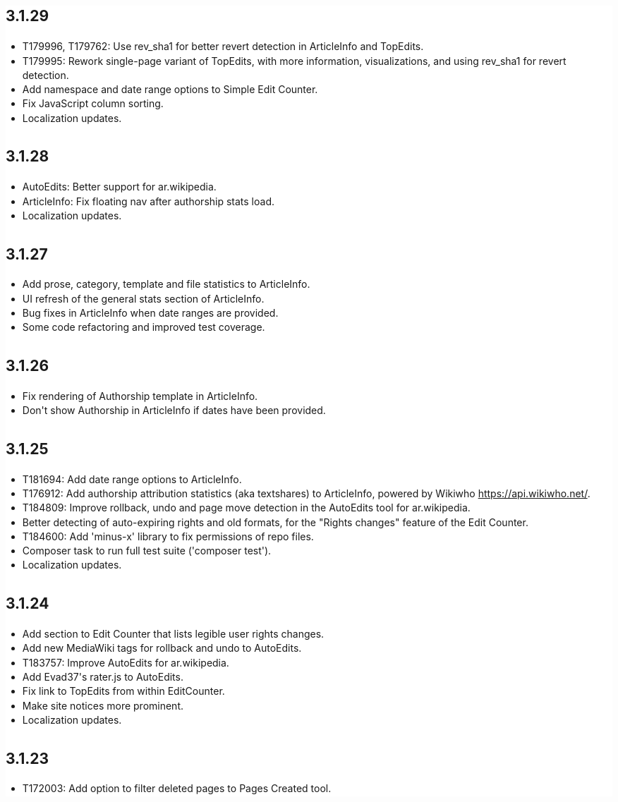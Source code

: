 ## 3.1.29 ##
- T179996, T179762: Use rev_sha1 for better revert detection in
  ArticleInfo and TopEdits.
- T179995: Rework single-page variant of TopEdits, with more information,
  visualizations, and using rev_sha1 for revert detection.
- Add namespace and date range options to Simple Edit Counter.
- Fix JavaScript column sorting.
- Localization updates.

## 3.1.28 ##
- AutoEdits: Better support for ar.wikipedia.
- ArticleInfo: Fix floating nav after authorship stats load.
- Localization updates.

## 3.1.27 ##
- Add prose, category, template and file statistics to ArticleInfo.
- UI refresh of the general stats section of ArticleInfo.
- Bug fixes in ArticleInfo when date ranges are provided.
- Some code refactoring and improved test coverage.

## 3.1.26 ##
- Fix rendering of Authorship template in ArticleInfo.
- Don't show Authorship in ArticleInfo if dates have been provided.

## 3.1.25 ##
- T181694: Add date range options to ArticleInfo.
- T176912: Add authorship attribution statistics (aka textshares)
  to ArticleInfo, powered by Wikiwho https://api.wikiwho.net/.
- T184809: Improve rollback, undo and page move detection in the
  AutoEdits tool for ar.wikipedia.
- Better detecting of auto-expiring rights and old formats, for
  the "Rights changes" feature of the Edit Counter.
- T184600: Add 'minus-x' library to fix permissions of repo files.
- Composer task to run full test suite ('composer test').
- Localization updates.

## 3.1.24 ##
- Add section to Edit Counter that lists legible user rights changes.
- Add new MediaWiki tags for rollback and undo to AutoEdits.
- T183757: Improve AutoEdits for ar.wikipedia.
- Add Evad37's rater.js to AutoEdits.
- Fix link to TopEdits from within EditCounter.
- Make site notices more prominent.
- Localization updates.

## 3.1.23 ##
- T172003: Add option to filter deleted pages to Pages Created tool.
